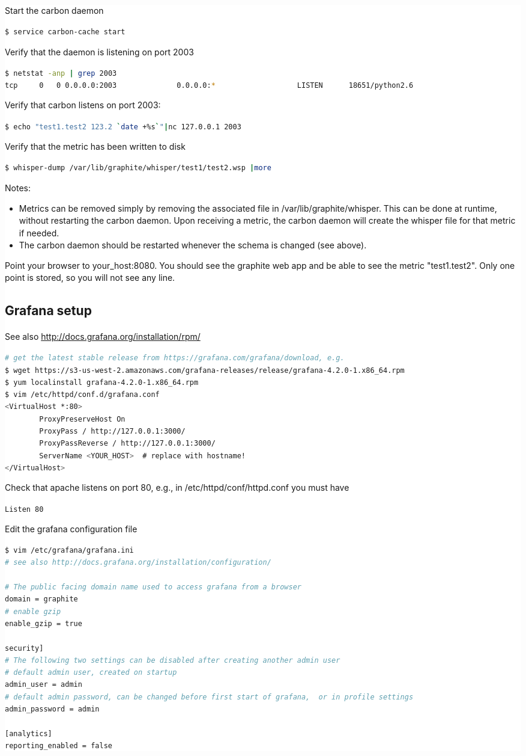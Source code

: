 Start the carbon daemon
``` bash
$ service carbon-cache start
```

Verify that the daemon is listening on port 2003
``` bash
$ netstat -anp | grep 2003
tcp    	0  	0 0.0.0.0:2003            	0.0.0.0:*               	LISTEN  	18651/python2.6
```

Verify that carbon listens on port 2003:
``` bash
$ echo "test1.test2 123.2 `date +%s`"|nc 127.0.0.1 2003
```
Verify that the metric has been written to disk
``` bash
$ whisper-dump /var/lib/graphite/whisper/test1/test2.wsp |more
```
Notes:
- Metrics can be removed simply by removing the associated file in /var/lib/graphite/whisper. This can be done at runtime, without restarting the carbon daemon. Upon receiving a metric, the carbon daemon will create the whisper file for that metric if needed.
- The carbon daemon should be restarted whenever the schema is changed (see above).

Point your browser to your_host:8080. You should see the graphite web app and be able to see the metric "test1.test2". Only one point is stored, so you will not see any line.

## Grafana setup
See also http://docs.grafana.org/installation/rpm/

``` bash
# get the latest stable release from https://grafana.com/grafana/download, e.g.
$ wget https://s3-us-west-2.amazonaws.com/grafana-releases/release/grafana-4.2.0-1.x86_64.rpm
$ yum localinstall grafana-4.2.0-1.x86_64.rpm
$ vim /etc/httpd/conf.d/grafana.conf
<VirtualHost *:80>
        ProxyPreserveHost On
        ProxyPass / http://127.0.0.1:3000/
        ProxyPassReverse / http://127.0.0.1:3000/
        ServerName <YOUR_HOST>  # replace with hostname!
</VirtualHost>
```

Check that apache listens on port 80, e.g., in /etc/httpd/conf/httpd.conf you must have
``` bash
Listen 80
```

Edit the grafana configuration file
``` bash
$ vim /etc/grafana/grafana.ini
# see also http://docs.grafana.org/installation/configuration/
  
# The public facing domain name used to access grafana from a browser
domain = graphite
# enable gzip
enable_gzip = true

security]
# The following two settings can be disabled after creating another admin user
# default admin user, created on startup
admin_user = admin
# default admin password, can be changed before first start of grafana,  or in profile settings
admin_password = admin
 
[analytics]
reporting_enabled = false
```